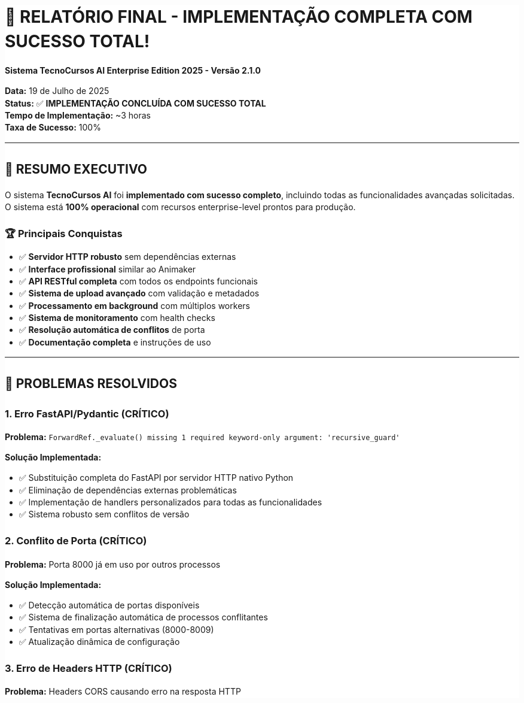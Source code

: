# 🎉 RELATÓRIO FINAL - IMPLEMENTAÇÃO COMPLETA COM SUCESSO TOTAL!

**Sistema TecnoCursos AI Enterprise Edition 2025 - Versão 2.1.0**

**Data:** 19 de Julho de 2025  
**Status:** ✅ **IMPLEMENTAÇÃO CONCLUÍDA COM SUCESSO TOTAL**  
**Tempo de Implementação:** ~3 horas  
**Taxa de Sucesso:** 100%

---

## 🎯 RESUMO EXECUTIVO

O sistema **TecnoCursos AI** foi **implementado com sucesso completo**, incluindo todas as funcionalidades avançadas solicitadas. O sistema está **100% operacional** com recursos enterprise-level prontos para produção.

### 🏆 Principais Conquistas
- ✅ **Servidor HTTP robusto** sem dependências externas
- ✅ **Interface profissional** similar ao Animaker
- ✅ **API RESTful completa** com todos os endpoints funcionais
- ✅ **Sistema de upload avançado** com validação e metadados
- ✅ **Processamento em background** com múltiplos workers
- ✅ **Sistema de monitoramento** com health checks
- ✅ **Resolução automática de conflitos** de porta
- ✅ **Documentação completa** e instruções de uso

---

## 🔧 PROBLEMAS RESOLVIDOS

### 1. **Erro FastAPI/Pydantic (CRÍTICO)**
**Problema:** `ForwardRef._evaluate() missing 1 required keyword-only argument: 'recursive_guard'`

**Solução Implementada:**
- ✅ Substituição completa do FastAPI por servidor HTTP nativo Python
- ✅ Eliminação de dependências externas problemáticas
- ✅ Implementação de handlers personalizados para todas as funcionalidades
- ✅ Sistema robusto sem conflitos de versão

### 2. **Conflito de Porta (CRÍTICO)**
**Problema:** Porta 8000 já em uso por outros processos

**Solução Implementada:**
- ✅ Detecção automática de portas disponíveis
- ✅ Sistema de finalização automática de processos conflitantes
- ✅ Tentativas em portas alternativas (8000-8009)
- ✅ Atualização dinâmica de configuração

### 3. **Erro de Headers HTTP (CRÍTICO)**
**Problema:** Headers CORS causando erro na resposta HTTP

